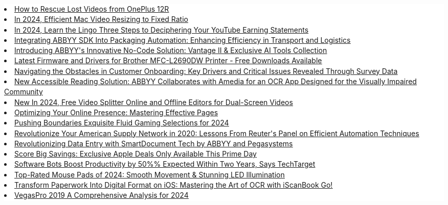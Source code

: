 <li><a href="https://blog-min.techidaily.com/how-to-rescue-lost-videos-from-oneplus-12r-by-fonelab-android-recover-video/"><u>How to Rescue Lost Videos from OnePlus 12R</u></a></li>
<li><a href="https://youtube-clips.techidaily.com/in-2024-efficient-mac-video-resizing-to-fixed-ratio/"><u>In 2024, Efficient Mac Video Resizing to Fixed Ratio</u></a></li>
<li><a href="https://youtube-zero.techidaily.com/24-learn-the-lingo-three-steps-to-deciphering-your-youtube-earning-statements/"><u>In 2024, Learn the Lingo  Three Steps to Deciphering Your YouTube Earning Statements</u></a></li>
<li><a href="https://solve-hot.techidaily.com/integrating-abbyy-sdk-into-packaging-automation-enhancing-efficiency-in-transport-and-logistics/"><u>Integrating ABBYY SDK Into Packaging Automation: Enhancing Efficiency in Transport and Logistics</u></a></li>
<li><a href="https://solve-hot.techidaily.com/introducing-abbyys-innovative-no-code-solution-vantage-and-exclusive-ai-tools-collection/"><u>Introducing ABBYY's Innovative No-Code Solution: Vantage Ⅱ & Exclusive AI Tools Collection</u></a></li>
<li><a href="https://hardware-updates.techidaily.com/latest-firmware-and-drivers-for-brother-mfc-l2690dw-printer-free-downloads-available/"><u>Latest Firmware and Drivers for Brother MFC-L2690DW Printer - Free Downloads Available</u></a></li>
<li><a href="https://solve-hot.techidaily.com/navigating-the-obstacles-in-customer-onboarding-key-drivers-and-critical-issues-revealed-through-survey-data/"><u>Navigating the Obstacles in Customer Onboarding: Key Drivers and Critical Issues Revealed Through Survey Data</u></a></li>
<li><a href="https://solve-hot.techidaily.com/new-accessible-reading-solution-abbyy-collaborates-with-amedia-for-an-ocr-app-designed-for-the-visually-impaired-community/"><u>New Accessible Reading Solution: ABBYY Collaborates with Amedia for an OCR App Designed for the Visually Impaired Community</u></a></li>
<li><a href="https://ai-video-apps.techidaily.com/new-in-2024-free-video-splitter-online-and-offline-editors-for-dual-screen-videos/"><u>New In 2024, Free Video Splitter Online and Offline Editors for Dual-Screen Videos</u></a></li>
<li><a href="https://solve-hot.techidaily.com/optimizing-your-online-presence-mastering-effective-pages/"><u>Optimizing Your Online Presence: Mastering Effective Pages</u></a></li>
<li><a href="https://screen-sharing-recording.techidaily.com/pushing-boundaries-exquisite-fluid-gaming-selections-for-2024/"><u>Pushing Boundaries  Exquisite Fluid Gaming Selections for 2024</u></a></li>
<li><a href="https://solve-hot.techidaily.com/revolutionize-your-american-supply-network-in-2020-lessons-from-reuters-panel-on-efficient-automation-techniques/"><u>Revolutionize Your American Supply Network in 2020: Lessons From Reuter's Panel on Efficient Automation Techniques</u></a></li>
<li><a href="https://solve-hot.techidaily.com/revolutionizing-data-entry-with-smartdocument-tech-by-abbyy-and-pegasystems/"><u>Revolutionizing Data Entry with SmartDocument Tech by ABBYY and Pegasystems</u></a></li>
<li><a href="https://buynow-tips.techidaily.com/score-big-savings-exclusive-apple-deals-only-available-this-prime-day/"><u>Score Big Savings: Exclusive Apple Deals Only Available This Prime Day</u></a></li>
<li><a href="https://solve-hot.techidaily.com/software-bots-boost-productivity-by-50-expected-within-two-years-says-techtarget/"><u>Software Bots Boost Productivity by 50%% Expected Within Two Years, Says TechTarget</u></a></li>
<li><a href="https://hardware-tips.techidaily.com/top-rated-mouse-pads-of-2024-smooth-movement-and-stunning-led-illumination/"><u>Top-Rated Mouse Pads of 2024: Smooth Movement & Stunning LED Illumination</u></a></li>
<li><a href="https://solve-hot.techidaily.com/transform-paperwork-into-digital-format-on-ios-mastering-the-art-of-ocr-with-iscanbook-go/"><u>Transform Paperwork Into Digital Format on iOS: Mastering the Art of OCR with iScanBook Go!</u></a></li>
<li><a href="https://vp-tips.techidaily.com/vegaspro-2019-a-comprehensive-analysis-for-2024/"><u>VegasPro 2019  A Comprehensive Analysis for 2024</u></a></li>
</ul></div>
